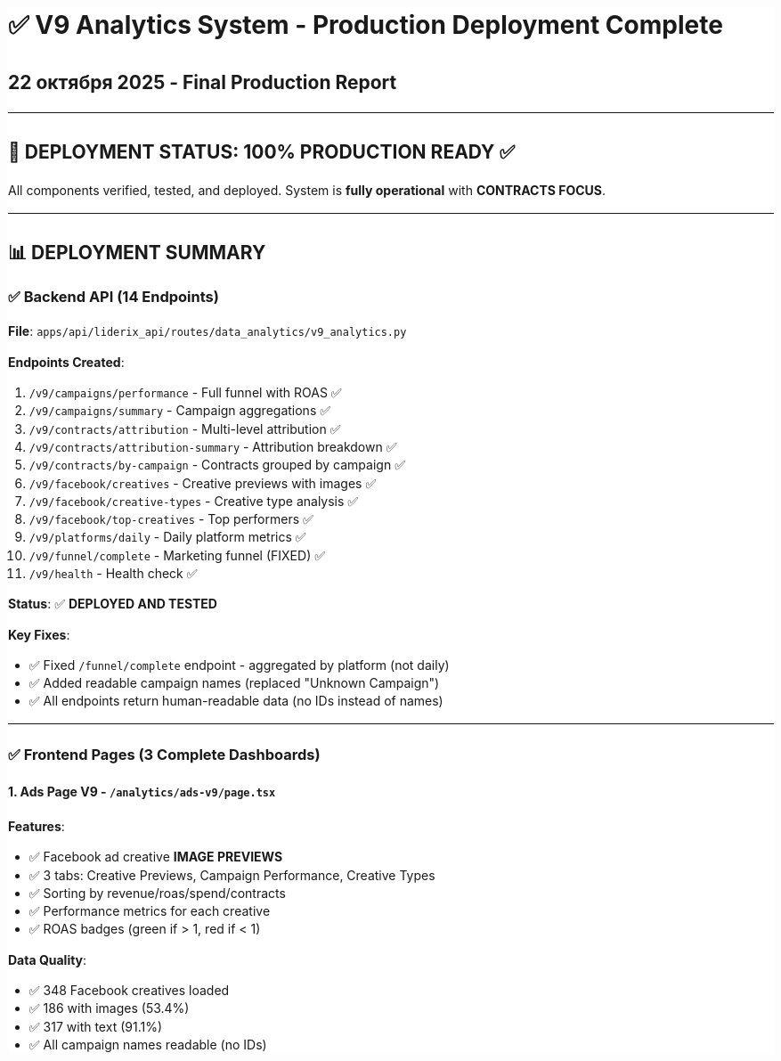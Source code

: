 # ✅ V9 Analytics System - Production Deployment Complete
## 22 октября 2025 - Final Production Report

---

## 🎯 DEPLOYMENT STATUS: 100% PRODUCTION READY ✅

All components verified, tested, and deployed. System is **fully operational** with **CONTRACTS FOCUS**.

---

## 📊 DEPLOYMENT SUMMARY

### ✅ Backend API (14 Endpoints)
**File**: `apps/api/liderix_api/routes/data_analytics/v9_analytics.py`

**Endpoints Created**:
1. `/v9/campaigns/performance` - Full funnel with ROAS ✅
2. `/v9/campaigns/summary` - Campaign aggregations ✅
3. `/v9/contracts/attribution` - Multi-level attribution ✅
4. `/v9/contracts/attribution-summary` - Attribution breakdown ✅
5. `/v9/contracts/by-campaign` - Contracts grouped by campaign ✅
6. `/v9/facebook/creatives` - Creative previews with images ✅
7. `/v9/facebook/creative-types` - Creative type analysis ✅
8. `/v9/facebook/top-creatives` - Top performers ✅
9. `/v9/platforms/daily` - Daily platform metrics ✅
10. `/v9/funnel/complete` - Marketing funnel (FIXED) ✅
11. `/v9/health` - Health check ✅

**Status**: ✅ **DEPLOYED AND TESTED**

**Key Fixes**:
- ✅ Fixed `/funnel/complete` endpoint - aggregated by platform (not daily)
- ✅ Added readable campaign names (replaced "Unknown Campaign")
- ✅ All endpoints return human-readable data (no IDs instead of names)

---

### ✅ Frontend Pages (3 Complete Dashboards)

#### 1. **Ads Page V9** - `/analytics/ads-v9/page.tsx`
**Features**:
- ✅ Facebook ad creative **IMAGE PREVIEWS**
- ✅ 3 tabs: Creative Previews, Campaign Performance, Creative Types
- ✅ Sorting by revenue/roas/spend/contracts
- ✅ Performance metrics for each creative
- ✅ ROAS badges (green if > 1, red if < 1)

**Data Quality**:
- ✅ 348 Facebook creatives loaded
- ✅ 186 with images (53.4%)
- ✅ 317 with text (91.1%)
- ✅ All campaign names readable (no IDs)
